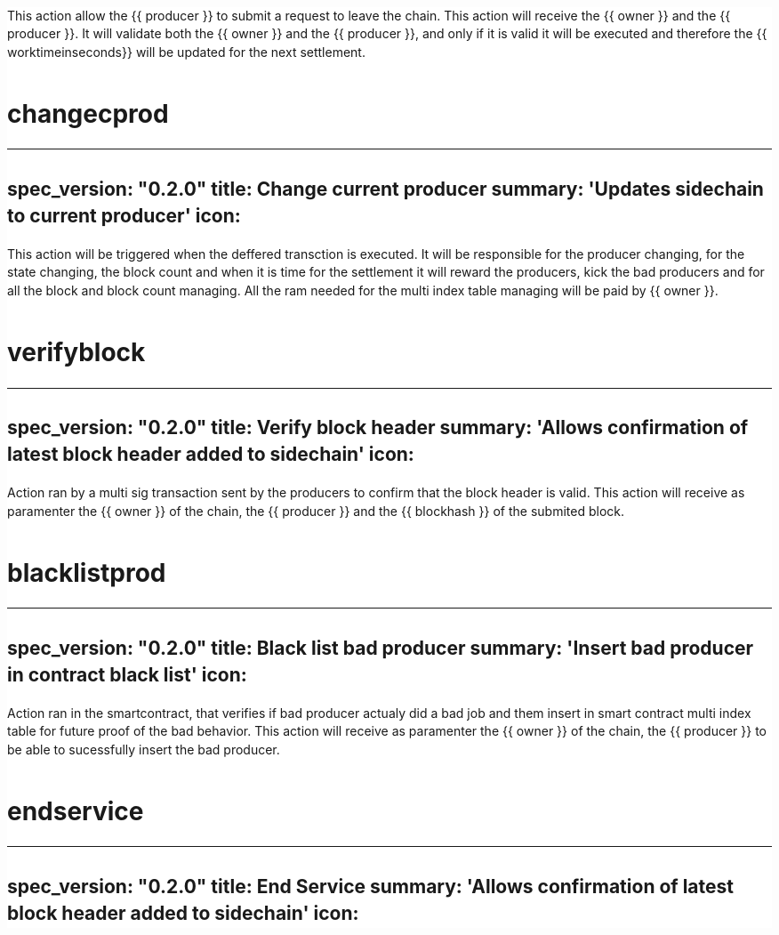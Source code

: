 This action allow the {{ producer }} to submit a request to leave the chain. This action will receive the {{ owner }} and the {{ producer }}. It will validate both the {{ owner }} and the {{ producer }}, and only if it is valid it will be executed and therefore the {{ worktimeinseconds}} will be updated for the next settlement.

<h1 class="contract">changecprod</h1>

---
spec_version: "0.2.0"
title: Change current producer
summary: 'Updates sidechain to current producer'
icon:
---

This action will be triggered when the deffered transction is executed. It will be responsible for the producer changing, for the state changing, the block count and when it is time for the settlement it will reward the producers, kick the bad producers and for all the block and block count managing. All the ram needed for the multi index table managing will be paid by {{ owner }}.  

<h1 class="contract">verifyblock</h1>

---
spec_version: "0.2.0"
title: Verify block header
summary: 'Allows confirmation of latest block header added to sidechain'
icon:
---

Action ran by a multi sig transaction sent by the producers to confirm that the block header is valid. This action will receive as paramenter the {{ owner }} of the chain, the {{ producer }} and the {{ blockhash }} of the submited block.

<h1 class="contract">blacklistprod</h1>

---
spec_version: "0.2.0"
title: Black list bad producer
summary: 'Insert bad producer in contract black list'
icon:
---

Action ran in the smartcontract, that verifies if bad producer actualy did a bad job and them insert in smart contract multi index table for future proof of the bad behavior. This action will receive as paramenter the {{ owner }} of the chain, the {{ producer }} to be able to sucessfully insert the bad producer.

<h1 class="contract">endservice</h1>

---
spec_version: "0.2.0"
title: End Service
summary: 'Allows confirmation of latest block header added to sidechain'
icon:
---
